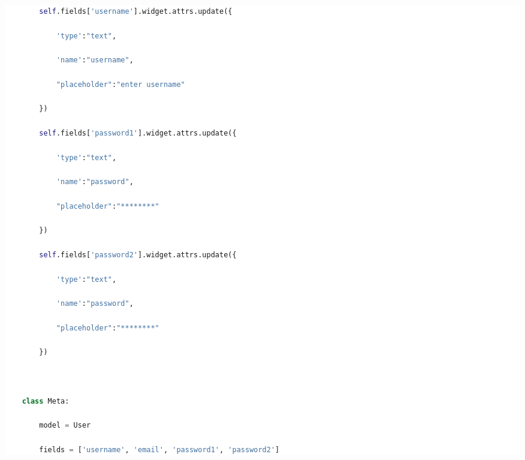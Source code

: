 ```python
        self.fields['username'].widget.attrs.update({

            'type':"text",

            'name':"username",

            "placeholder":"enter username"

        })

        self.fields['password1'].widget.attrs.update({

            'type':"text",

            'name':"password",

            "placeholder":"********"

        })

        self.fields['password2'].widget.attrs.update({

            'type':"text",

            'name':"password",

            "placeholder":"********"

        })

  

    class Meta:

        model = User

        fields = ['username', 'email', 'password1', 'password2']
```
